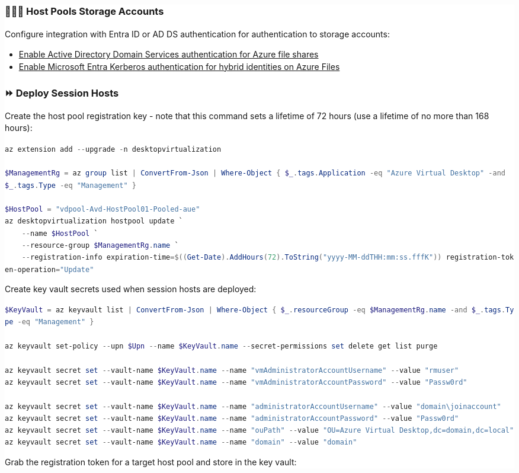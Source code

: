 ### 🏊🏻‍♂️ Host Pools Storage Accounts

Configure integration with Entra ID or AD DS authentication for authentication to storage accounts:

- [Enable Active Directory Domain Services authentication for Azure file shares](https://learn.microsoft.com/en-us/azure/storage/files/storage-files-identity-ad-ds-enable)
- [Enable Microsoft Entra Kerberos authentication for hybrid identities on Azure Files](https://learn.microsoft.com/en-us/azure/storage/files/storage-files-identity-auth-hybrid-identities-enable?tabs=azure-portal)

### ⏩ Deploy Session Hosts

Create the host pool registration key - note that this command sets a lifetime of 72 hours (use a lifetime of no more than 168 hours):

```powershell
az extension add --upgrade -n desktopvirtualization

$ManagementRg = az group list | ConvertFrom-Json | Where-Object { $_.tags.Application -eq "Azure Virtual Desktop" -and $_.tags.Type -eq "Management" }

$HostPool = "vdpool-Avd-HostPool01-Pooled-aue"
az desktopvirtualization hostpool update `
    --name $HostPool `
    --resource-group $ManagementRg.name `
    --registration-info expiration-time=$((Get-Date).AddHours(72).ToString("yyyy-MM-ddTHH:mm:ss.fffK")) registration-token-operation="Update"
```

Create key vault secrets used when session hosts are deployed:

```powershell
$KeyVault = az keyvault list | ConvertFrom-Json | Where-Object { $_.resourceGroup -eq $ManagementRg.name -and $_.tags.Type -eq "Management" }

az keyvault set-policy --upn $Upn --name $KeyVault.name --secret-permissions set delete get list purge

az keyvault secret set --vault-name $KeyVault.name --name "vmAdministratorAccountUsername" --value "rmuser"
az keyvault secret set --vault-name $KeyVault.name --name "vmAdministratorAccountPassword" --value "Passw0rd"

az keyvault secret set --vault-name $KeyVault.name --name "administratorAccountUsername" --value "domain\joinaccount"
az keyvault secret set --vault-name $KeyVault.name --name "administratorAccountPassword" --value "Passw0rd"
az keyvault secret set --vault-name $KeyVault.name --name "ouPath" --value "OU=Azure Virtual Desktop,dc=domain,dc=local"
az keyvault secret set --vault-name $KeyVault.name --name "domain" --value "domain"
```

Grab the registration token for a target host pool and store in the key vault:
